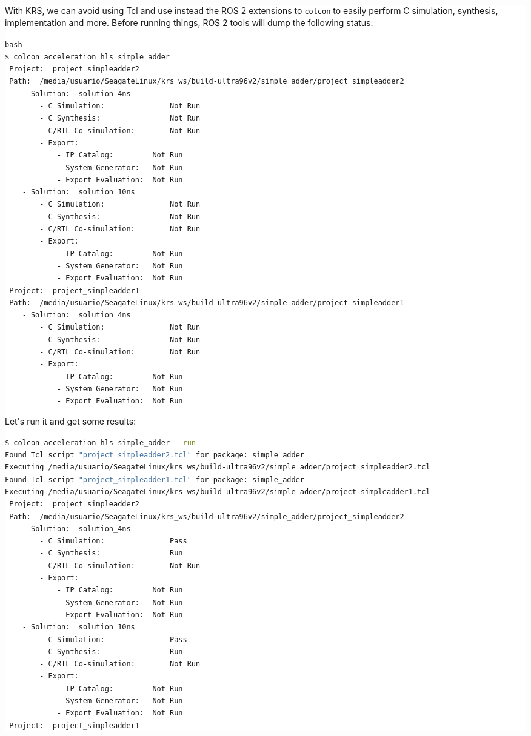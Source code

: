 With KRS, we can avoid using Tcl and use instead the ROS 2 extensions to `colcon` to easily perform C simulation, synthesis, implementation and more. Before running things, ROS 2 tools will dump the following status:

```
bash
$ colcon acceleration hls simple_adder
 Project:  project_simpleadder2
 Path:  /media/usuario/SeagateLinux/krs_ws/build-ultra96v2/simple_adder/project_simpleadder2
 	- Solution:  solution_4ns
 		- C Simulation:               Not Run
 		- C Synthesis:                Not Run
 		- C/RTL Co-simulation:        Not Run
		- Export:
 			- IP Catalog:         Not Run
 			- System Generator:   Not Run
 			- Export Evaluation:  Not Run
 	- Solution:  solution_10ns
 		- C Simulation:               Not Run
 		- C Synthesis:                Not Run
 		- C/RTL Co-simulation:        Not Run
		- Export:
 			- IP Catalog:         Not Run
 			- System Generator:   Not Run
 			- Export Evaluation:  Not Run
 Project:  project_simpleadder1
 Path:  /media/usuario/SeagateLinux/krs_ws/build-ultra96v2/simple_adder/project_simpleadder1
 	- Solution:  solution_4ns
 		- C Simulation:               Not Run
 		- C Synthesis:                Not Run
 		- C/RTL Co-simulation:        Not Run
		- Export:
 			- IP Catalog:         Not Run
 			- System Generator:   Not Run
 			- Export Evaluation:  Not Run

```

Let's run it and get some results:

```bash
$ colcon acceleration hls simple_adder --run
Found Tcl script "project_simpleadder2.tcl" for package: simple_adder
Executing /media/usuario/SeagateLinux/krs_ws/build-ultra96v2/simple_adder/project_simpleadder2.tcl
Found Tcl script "project_simpleadder1.tcl" for package: simple_adder
Executing /media/usuario/SeagateLinux/krs_ws/build-ultra96v2/simple_adder/project_simpleadder1.tcl
 Project:  project_simpleadder2
 Path:  /media/usuario/SeagateLinux/krs_ws/build-ultra96v2/simple_adder/project_simpleadder2
 	- Solution:  solution_4ns
 		- C Simulation:               Pass
 		- C Synthesis:                Run
 		- C/RTL Co-simulation:        Not Run
		- Export:
 			- IP Catalog:         Not Run
 			- System Generator:   Not Run
 			- Export Evaluation:  Not Run
 	- Solution:  solution_10ns
 		- C Simulation:               Pass
 		- C Synthesis:                Run
 		- C/RTL Co-simulation:        Not Run
		- Export:
 			- IP Catalog:         Not Run
 			- System Generator:   Not Run
 			- Export Evaluation:  Not Run
 Project:  project_simpleadder1
```